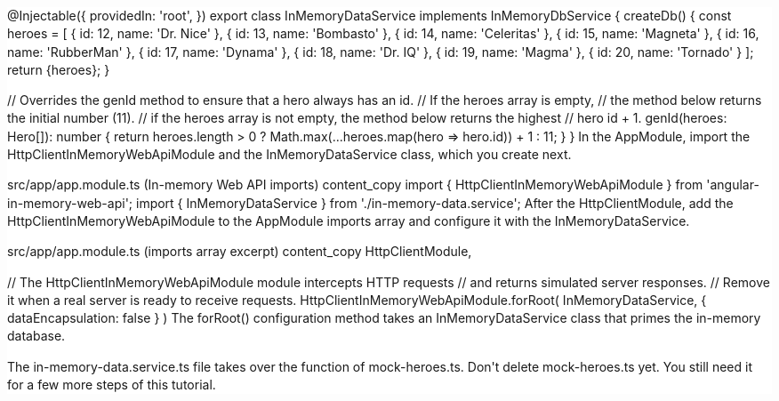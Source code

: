 @Injectable({
providedIn: 'root',
})
export class InMemoryDataService implements InMemoryDbService {
createDb() {
const heroes = [
{ id: 12, name: 'Dr. Nice' },
{ id: 13, name: 'Bombasto' },
{ id: 14, name: 'Celeritas' },
{ id: 15, name: 'Magneta' },
{ id: 16, name: 'RubberMan' },
{ id: 17, name: 'Dynama' },
{ id: 18, name: 'Dr. IQ' },
{ id: 19, name: 'Magma' },
{ id: 20, name: 'Tornado' }
];
return {heroes};
}

// Overrides the genId method to ensure that a hero always has an id.
// If the heroes array is empty,
// the method below returns the initial number (11).
// if the heroes array is not empty, the method below returns the highest
// hero id + 1.
genId(heroes: Hero[]): number {
return heroes.length > 0 ? Math.max(...heroes.map(hero => hero.id)) + 1 : 11;
}
}
In the AppModule, import the HttpClientInMemoryWebApiModule and the InMemoryDataService class, which you create next.

src/app/app.module.ts (In-memory Web API imports)
content_copy
import { HttpClientInMemoryWebApiModule } from 'angular-in-memory-web-api';
import { InMemoryDataService } from './in-memory-data.service';
After the HttpClientModule, add the HttpClientInMemoryWebApiModule to the AppModule imports array and configure it with the InMemoryDataService.

src/app/app.module.ts (imports array excerpt)
content_copy
HttpClientModule,

// The HttpClientInMemoryWebApiModule module intercepts HTTP requests
// and returns simulated server responses.
// Remove it when a real server is ready to receive requests.
HttpClientInMemoryWebApiModule.forRoot(
InMemoryDataService, { dataEncapsulation: false }
)
The forRoot() configuration method takes an InMemoryDataService class that primes the in-memory database.

The in-memory-data.service.ts file takes over the function of mock-heroes.ts. Don't delete mock-heroes.ts yet. You still need it for a few more steps of this tutorial.
